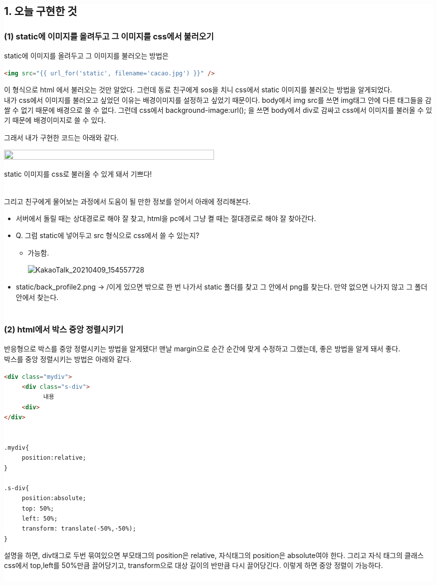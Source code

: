 ## 1. 오늘 구현한 것
### (1) static에 이미지를 올려두고 그 이미지를 css에서 불러오기
static에 이미지를 올려두고 그 이미지를 불러오는 방법은
```html
<img src="{{ url_for('static', filename='cacao.jpg') }}" />
```
이 형식으로 html <body>에서 불러오는 것만 알았다. 그런데 동료 친구에게 sos을 치니 css에서 static 이미지를 불러오는 방법을 알게되었다. <br>
내가 css에서 이미지를 불러오고 싶었던 이유는 배경이미지를 설정하고 싶었기 때문이다. body에서 img src를 쓰면 img태그 안에 다른 태그들을 감쌀 수 없기 때문에 배경으로 쓸 수 없다. 그런데 css에서  background-image:url(); 을 쓰면 body에서 div로 감싸고 css에서 이미지를 불러올 수 있기 때문에 배경이미지로 쓸 수 있다.

그래서 내가 구현한 코드는 아래와 같다.

<img src="https://user-images.githubusercontent.com/55045377/114138735-04601480-9949-11eb-9e50-6b8e3fe4ae18.png" width=70% height=70%>

<br>

static 이미지를 css로 불러올 수 있게 돼서 기쁘다!
<br><br>

그리고 친구에게 물어보는 과정에서 도움이 될 만한 정보를 얻어서 아래에 정리해본다.

* 서버에서 돌릴 때는 상대경로로 해야 잘 찾고, html을 pc에서 그냥 켤 때는 절대경로로 해야 잘 찾아간다.<br>
* Q. 그럼 static에 넣어두고 src 형식으로 css에서 쓸 수 있는지?
  + 가능함. <br>
  
    <img width="342" alt="KakaoTalk_20210409_154557728" src="https://user-images.githubusercontent.com/55045377/114140069-bfd57880-994a-11eb-91a7-2736422690b1.png">
    
* static/back_profile2.png -> /이게 있으면 밖으로 한 번 나가서 static 폴더를 찾고 그 안에서 png를 찾는다. 만약 없으면 나가지 않고 그 폴더 안에서 찾는다.
<br><br>

### (2) html에서 박스 중앙 정렬시키기
반응형으로 박스를 중앙 정렬시키는 방법을 알게됐다! 맨날 margin으로 순간 순간에 맞게 수정하고 그랬는데, 좋은 방법을 알게 돼서 좋다.<br>
박스를 중앙 정렬시키는 방법은 아래와 같다.
```html
<div class="mydiv">
     <div class="s-div">
           내용
     <div>
</div>


.mydiv{
     position:relative;
}

.s-div{
     position:absolute;
     top: 50%; 
     left: 50%; 
     transform: translate(-50%,-50%);
}
```
설명을 하면, div태그로 두번 묶여있으면 부모태그의 position은 relative, 자식태그의 position은 absolute여야 한다. 그리고 자식 태그의 클래스 css에서 top,left를 50%만큼 끌어당기고, transform으로 대상 길이의 반만큼 다시 끌어당긴다. 이렇게 하면 중앙 정렬이 가능하다.
<br><br>
